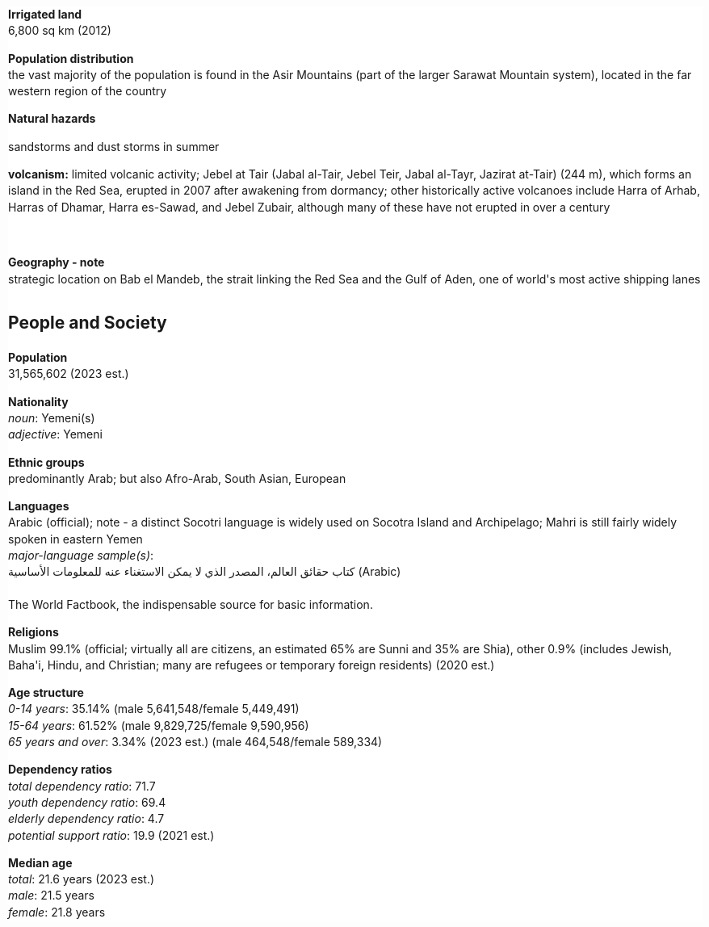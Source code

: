 **Irrigated land**<br>
6,800 sq km (2012)<br>

**Population distribution**<br>
the vast majority of the population is found in the Asir Mountains (part of the larger Sarawat Mountain system), located in the far western region of the country<br>

**Natural hazards**<br>
<p>sandstorms and dust storms in summer</p><p><strong>volcanism:</strong> limited volcanic activity; Jebel at Tair (Jabal al-Tair, Jebel Teir, Jabal al-Tayr, Jazirat at-Tair) (244 m), which forms an island in the Red Sea, erupted in 2007 after awakening from dormancy; other historically active volcanoes include Harra of Arhab, Harras of Dhamar, Harra es-Sawad, and Jebel Zubair, although many of these have not erupted in over a century</p><br>

**Geography - note**<br>
strategic location on Bab el Mandeb, the strait linking the Red Sea and the Gulf of Aden, one of world's most active shipping lanes<br>

## People and Society

**Population**<br>
31,565,602 (2023 est.)<br>

**Nationality**<br>
_noun_: Yemeni(s)<br>
_adjective_: Yemeni<br>

**Ethnic groups**<br>
predominantly Arab; but also Afro-Arab, South Asian, European<br>

**Languages**<br>
Arabic (official); note - a distinct Socotri language is widely used on Socotra Island and Archipelago; Mahri is still fairly widely spoken in eastern Yemen<br>
_major-language sample(s)_: <br>كتاب حقائق العالم، المصدر الذي لا يمكن الاستغناء عنه للمعلومات الأساسية (Arabic)<br><br>The World Factbook, the indispensable source for basic information.<br>

**Religions**<br>
Muslim 99.1% (official; virtually all are citizens, an estimated 65% are Sunni and 35% are Shia), other 0.9% (includes Jewish, Baha'i, Hindu, and Christian; many are refugees or temporary foreign residents) (2020 est.)<br>

**Age structure**<br>
_0-14 years_: 35.14% (male 5,641,548/female 5,449,491)<br>
_15-64 years_: 61.52% (male 9,829,725/female 9,590,956)<br>
_65 years and over_: 3.34% (2023 est.) (male 464,548/female 589,334)<br>

**Dependency ratios**<br>
_total dependency ratio_: 71.7<br>
_youth dependency ratio_: 69.4<br>
_elderly dependency ratio_: 4.7<br>
_potential support ratio_: 19.9 (2021 est.)<br>

**Median age**<br>
_total_: 21.6 years (2023 est.)<br>
_male_: 21.5 years<br>
_female_: 21.8 years<br>
